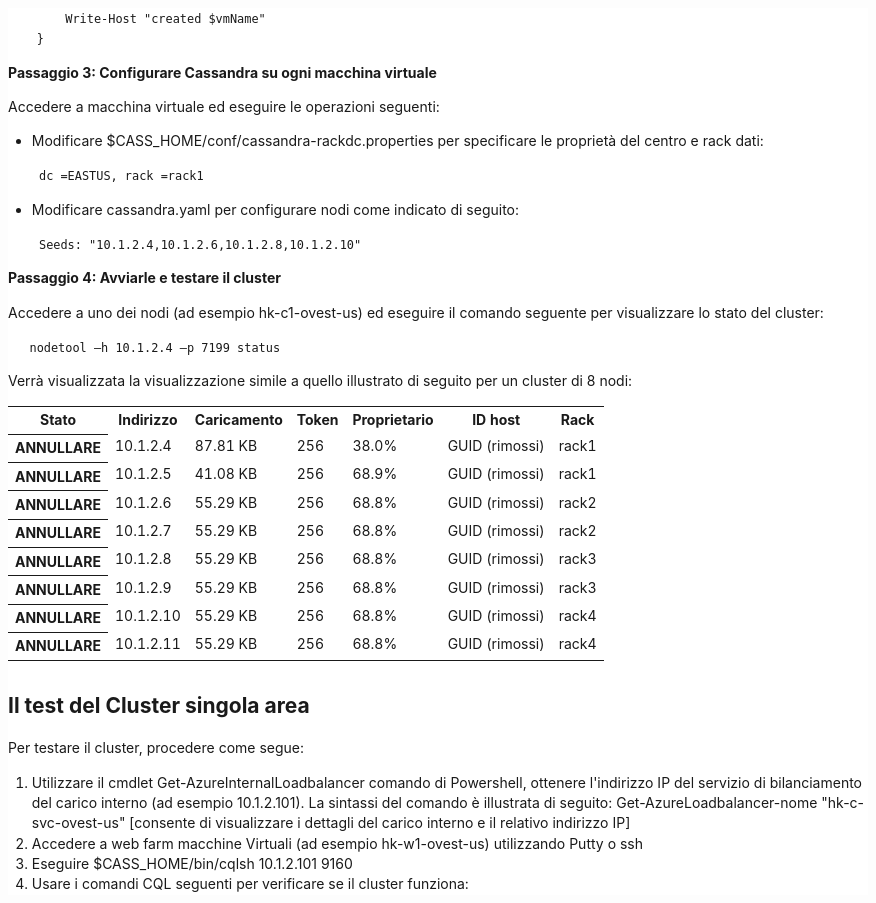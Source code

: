             Write-Host "created $vmName"     
        }

**Passaggio 3: Configurare Cassandra su ogni macchina virtuale**

Accedere a macchina virtuale ed eseguire le operazioni seguenti:

* Modificare $CASS_HOME/conf/cassandra-rackdc.properties per specificare le proprietà del centro e rack dati:

       dc =EASTUS, rack =rack1

* Modificare cassandra.yaml per configurare nodi come indicato di seguito:

       Seeds: "10.1.2.4,10.1.2.6,10.1.2.8,10.1.2.10"

**Passaggio 4: Avviarle e testare il cluster**

Accedere a uno dei nodi (ad esempio hk-c1-ovest-us) ed eseguire il comando seguente per visualizzare lo stato del cluster:

       nodetool –h 10.1.2.4 –p 7199 status

Verrà visualizzata la visualizzazione simile a quello illustrato di seguito per un cluster di 8 nodi:

<table>
<tr><th>Stato</th><th>Indirizzo  </th><th>Caricamento   </th><th>Token </th><th>Proprietario </th><th>ID host  </th><th>Rack</th></tr>
<tr><th>ANNULLARE  </td><td>10.1.2.4   </td><td>87.81 KB   </td><td>256    </td><td>38.0%  </td><td>GUID (rimossi)</td><td>rack1</td></tr>
<tr><th>ANNULLARE  </td><td>10.1.2.5   </td><td>41.08 KB   </td><td>256    </td><td>68.9%  </td><td>GUID (rimossi)</td><td>rack1</td></tr>
<tr><th>ANNULLARE  </td><td>10.1.2.6   </td><td>55.29 KB   </td><td>256    </td><td>68.8%  </td><td>GUID (rimossi)</td><td>rack2</td></tr>
<tr><th>ANNULLARE  </td><td>10.1.2.7   </td><td>55.29 KB   </td><td>256    </td><td>68.8%  </td><td>GUID (rimossi)</td><td>rack2</td></tr>
<tr><th>ANNULLARE  </td><td>10.1.2.8   </td><td>55.29 KB   </td><td>256    </td><td>68.8%  </td><td>GUID (rimossi)</td><td>rack3</td></tr>
<tr><th>ANNULLARE  </td><td>10.1.2.9   </td><td>55.29 KB   </td><td>256    </td><td>68.8%  </td><td>GUID (rimossi)</td><td>rack3</td></tr>
<tr><th>ANNULLARE  </td><td>10.1.2.10  </td><td>55.29 KB   </td><td>256    </td><td>68.8%  </td><td>GUID (rimossi)</td><td>rack4</td></tr>
<tr><th>ANNULLARE  </td><td>10.1.2.11  </td><td>55.29 KB   </td><td>256    </td><td>68.8%  </td><td>GUID (rimossi)</td><td>rack4</td></tr>
</table>

## <a name="test-the-single-region-cluster"></a>Il test del Cluster singola area
Per testare il cluster, procedere come segue:

1.    Utilizzare il cmdlet Get-AzureInternalLoadbalancer comando di Powershell, ottenere l'indirizzo IP del servizio di bilanciamento del carico interno (ad esempio  10.1.2.101). La sintassi del comando è illustrata di seguito: Get-AzureLoadbalancer-nome "hk-c-svc-ovest-us" [consente di visualizzare i dettagli del carico interno e il relativo indirizzo IP]
2.  Accedere a web farm macchine Virtuali (ad esempio hk-w1-ovest-us) utilizzando Putty o ssh
3.  Eseguire $CASS_HOME/bin/cqlsh 10.1.2.101 9160
4.  Usare i comandi CQL seguenti per verificare se il cluster funziona:
